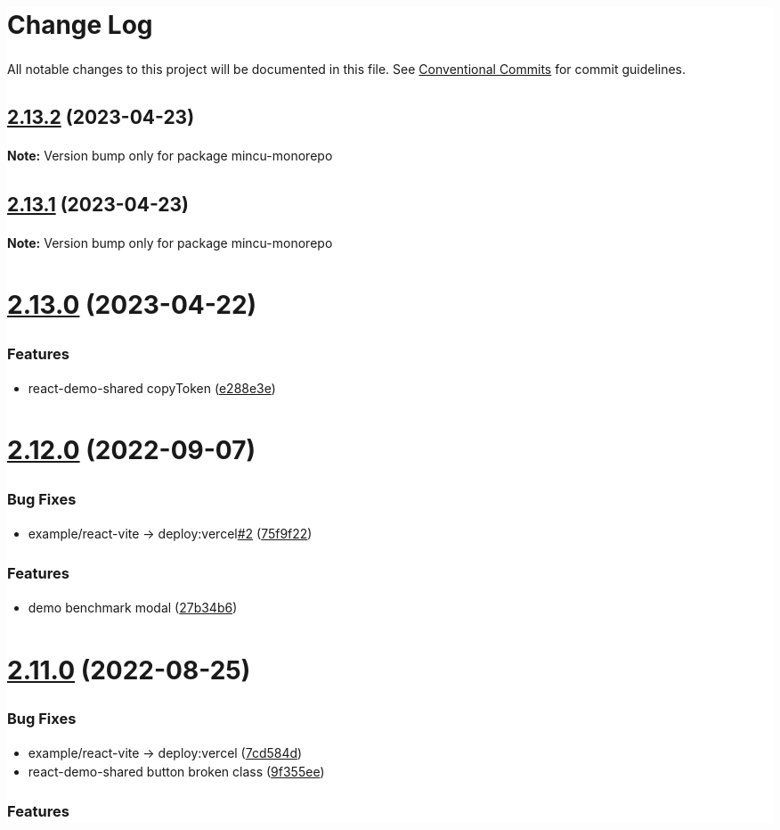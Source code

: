 # Change Log

All notable changes to this project will be documented in this file.
See [Conventional Commits](https://conventionalcommits.org) for commit guidelines.

## [2.13.2](https://github.com/ncuhome/mincu/compare/v2.13.1...v2.13.2) (2023-04-23)

**Note:** Version bump only for package mincu-monorepo

## [2.13.1](https://github.com/ncuhome/mincu/compare/v2.13.0...v2.13.1) (2023-04-23)

**Note:** Version bump only for package mincu-monorepo

# [2.13.0](https://github.com/ncuhome/mincu/compare/v2.12.0...v2.13.0) (2023-04-22)

### Features

* react-demo-shared copyToken ([e288e3e](https://github.com/ncuhome/mincu/commit/e288e3e0c81c98db5f35d3c04bfa0d9f22ba340d))

# [2.12.0](https://github.com/ncuhome/mincu/compare/v2.11.0...v2.12.0) (2022-09-07)

### Bug Fixes

* example/react-vite -> deploy:vercel[#2](https://github.com/ncuhome/mincu/issues/2) ([75f9f22](https://github.com/ncuhome/mincu/commit/75f9f223861c7f472d53de6046b7e2524f90242f))

### Features

* demo benchmark modal ([27b34b6](https://github.com/ncuhome/mincu/commit/27b34b6905429c79c4931c6317bc7cf81ac4c843))

# [2.11.0](https://github.com/ncuhome/mincu/compare/v2.10.3...v2.11.0) (2022-08-25)

### Bug Fixes

* example/react-vite -> deploy:vercel ([7cd584d](https://github.com/ncuhome/mincu/commit/7cd584d27abb40b47390a9a231c428d87e682c37))
* react-demo-shared button broken class ([9f355ee](https://github.com/ncuhome/mincu/commit/9f355eedbdd0371fdc62e66b81d1e98976869e87))

### Features
